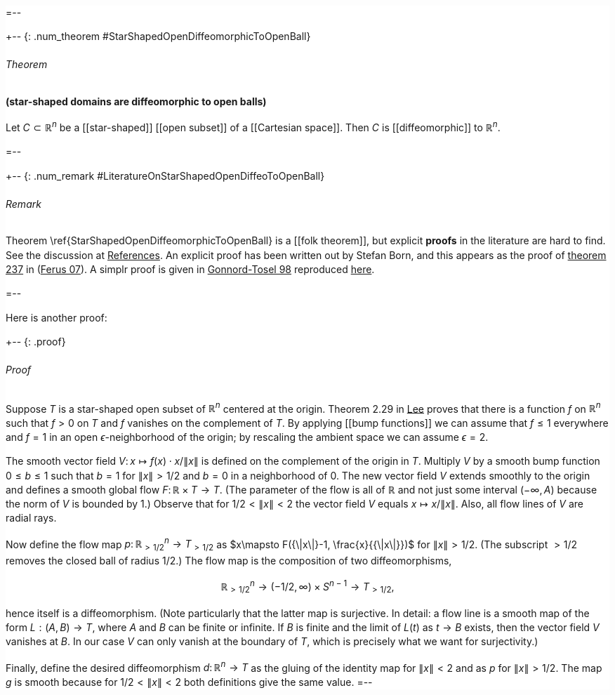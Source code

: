 =--

+-- {: .num_theorem #StarShapedOpenDiffeomorphicToOpenBall}
###### Theorem
**(star-shaped domains are diffeomorphic to open balls)**

Let $C \subset \mathbb{R}^n$ be a [[star-shaped]] [[open subset]] of a [[Cartesian space]]. Then $C$ is [[diffeomorphic]] to $\mathbb{R}^n$.

=--

+-- {: .num_remark #LiteratureOnStarShapedOpenDiffeoToOpenBall}
###### Remark

Theorem \ref{StarShapedOpenDiffeomorphicToOpenBall} is a [[folk theorem]], but explicit **proofs** in the literature are hard to find. See the discussion at [References](#References). An explicit proof has been written out by Stefan Born, and this appears as the proof of [theorem 237](http://www.math.tu-berlin.de/~ferus/ANA/Ana3.pdf#page=154) in ([Ferus 07](#Ferus07)). A simplr proof is given in [Gonnord-Tosel 98](#GonnordTosel98) reproduced [here](http://mathoverflow.net/a/212595/381).

=--

Here is another proof:

+-- {: .proof}
###### Proof
Suppose $T$ is a star-shaped open subset of ${\mathbb {R}}^n$ centered at the origin. Theorem 2.29 in [Lee](#Lee) proves that there is a function $f$ on ${\mathbb{R}}^n$ such that $f\gt 0$ on $T$ and $f$ vanishes on the complement of $T$. By applying [[bump functions]] we can assume that $f\le 1$ everywhere and $f=1$ in an open $\epsilon$-neighborhood of the origin; by rescaling the ambient space we can assume $\epsilon=2$.

The smooth vector field $V\colon x\mapsto f(x)\cdot x/{\|x\|}$ is defined on the complement of the origin in $T$. Multiply $V$ by a smooth bump function $0\le b\le 1$ such that $b=1$ for ${\|x\|} \gt 1/2$ and $b=0$ in a neighborhood of 0.
The new vector field $V$ extends smoothly to the origin and defines a smooth global flow $F\colon \mathbb{R} \times T\to T$. (The parameter of the flow is all of $\mathbb{R}$ and not just some interval $(-\infty,A)$ because the norm of $V$ is bounded by 1.) Observe that for $1/2\lt {\|x\|} \lt 2$ the vector field $V$ equals $x\mapsto x/{\|x\|}$. Also, all flow lines of $V$ are radial rays.

Now define the flow map $p\colon{\mathbb{R}}^n_{\gt 1/2}\to T_{\gt 1/2}$ as $x\mapsto F({\|x\|}-1, \frac{x}{{\|x\|}})$ for ${\|x\|} \gt 1/2$. (The subscript $\gt 1/2$ removes the closed ball of radius $1/2$.) The flow map is the composition of two diffeomorphisms, 

$${\mathbb{R}}^n_{\gt 1/2}\to(-1/2,\infty)\times S^{n-1} \to T_{\gt 1/2},$$ 

hence itself is a diffeomorphism. (Note particularly that the latter map is surjective. In detail: a flow line is a smooth map of the form $L: (A,B) \to T$, where $A$ and $B$ can be finite or infinite. If $B$ is finite and the limit of $L(t)$ as $t \to B$ exists, then the vector field $V$ vanishes at $B$. In our case $V$ can only vanish at the boundary of $T$, which is precisely what we want for surjectivity.)

Finally, define the desired diffeomorphism $d\colon{\mathbb{R}}^n\to T$ as the gluing of the identity map for ${\|x\|} \lt 2$ and as $p$ for ${\|x\|}\gt 1/2$.
The map $g$ is smooth because for $1/2\lt {\|x\|} \lt 2$ both definitions give the same value.
=--
